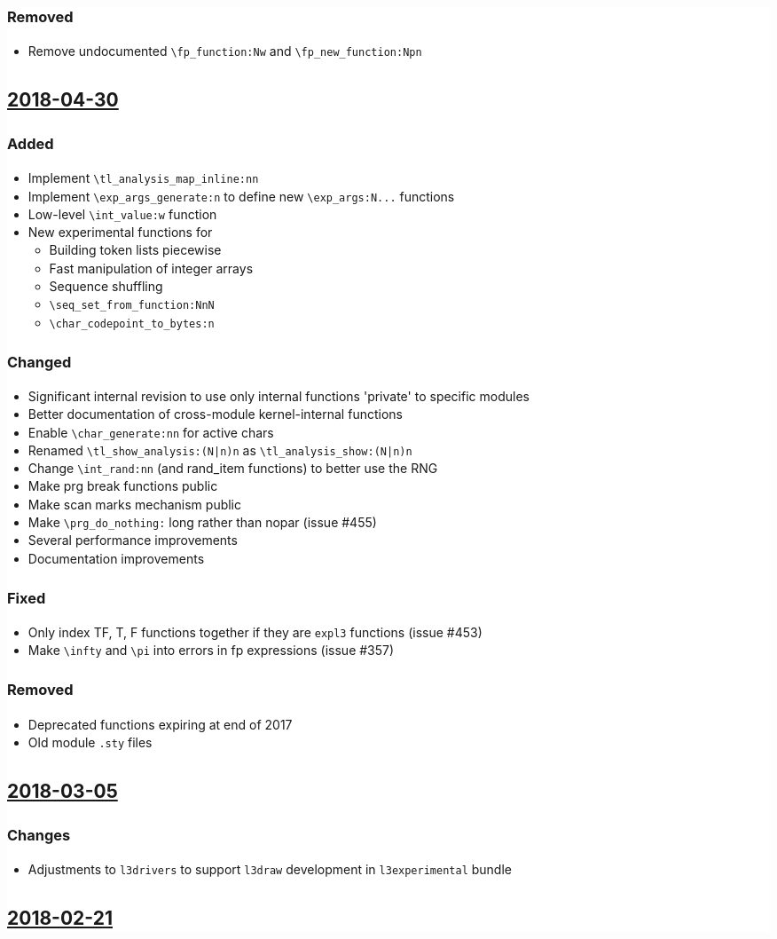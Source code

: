 ### Removed
- Remove undocumented `\fp_function:Nw` and `\fp_new_function:Npn`

## [2018-04-30]

### Added
- Implement `\tl_analysis_map_inline:nn`
- Implement `\exp_args_generate:n` to define new `\exp_args:N...`
  functions
- Low-level `\int_value:w` function
- New experimental functions for
  - Building token lists piecewise
  - Fast manipulation of integer arrays
  - Sequence shuffling
  - `\seq_set_from_function:NnN`
  - `\char_codepoint_to_bytes:n`

### Changed
- Significant internal revision to use only internal functions
  'private' to specific modules
- Better documentation of cross-module kernel-internal functions
- Enable `\char_generate:nn` for active chars
- Renamed `\tl_show_analysis:(N|n)n` as `\tl_analysis_show:(N|n)n`
- Change `\int_rand:nn` (and rand_item functions) to better use
  the RNG
- Make prg break functions public
- Make scan marks mechanism public
- Make `\prg_do_nothing:` long rather than nopar (issue \#455)
- Several performance improvements
- Documentation improvements

### Fixed
- Only index TF, T, F functions together if they are `expl3`
  functions (issue \#453)
- Make `\infty` and `\pi` into errors in fp expressions
  (issue \#357)

### Removed
- Deprecated functions expiring at end of 2017
- Old module `.sty` files

## [2018-03-05]

### Changes
- Adjustments to `l3drivers` to support `l3draw` development in
  `l3experimental` bundle

## [2018-02-21]


[Unreleased]: https://github.com/latex3/latex3/compare/2025-07-12...HEAD
[2025-07-12]: https://github.com/latex3/latex3/compare/2025-07-11...2025-07-12
[2025-07-11]: https://github.com/latex3/latex3/compare/2025-06-30...2025-07-11
[2025-06-30]: https://github.com/latex3/latex3/compare/2025-06-09...2025-06-30
[2025-06-09]: https://github.com/latex3/latex3/compare/2025-05-26...2025-06-09
[2025-05-26]: https://github.com/latex3/latex3/compare/2025-05-19...2025-05-26
[2025-05-19]: https://github.com/latex3/latex3/compare/2025-04-29...2025-05-19
[2025-04-29]: https://github.com/latex3/latex3/compare/2025-04-14...2025-04-29
[2025-04-14]: https://github.com/latex3/latex3/compare/2025-03-26...2025-04-14
[2025-03-26]: https://github.com/latex3/latex3/compare/2025-03-10...2025-03-26
[2025-03-10]: https://github.com/latex3/latex3/compare/2025-01-18...2025-03-10
[2025-01-18]: https://github.com/latex3/latex3/compare/2025-01-14...2025-01-18
[2025-01-14]: https://github.com/latex3/latex3/compare/2024-12-25...2025-01-14
[2024-12-25]: https://github.com/latex3/latex3/compare/2024-12-09...2024-12-25
[2024-12-09]: https://github.com/latex3/latex3/compare/2024-11-02...2024-12-09
[2024-11-02]: https://github.com/latex3/latex3/compare/2024-10-09...2024-11-02
[2024-10-09]: https://github.com/latex3/latex3/compare/2024-09-10...2024-10-09
[2024-09-10]: https://github.com/latex3/latex3/compare/2024-08-30...2024-09-10
[2024-08-30]: https://github.com/latex3/latex3/compare/2024-08-16...2024-08-30
[2024-08-16]: https://github.com/latex3/latex3/compare/2024-07-20...2024-08-16
[2024-07-20]: https://github.com/latex3/latex3/compare/2024-06-19...2024-07-20
[2024-06-19]: https://github.com/latex3/latex3/compare/2024-05-27...2024-06-19
[2024-05-27]: https://github.com/latex3/latex3/compare/2024-05-08...2024-05-27
[2024-05-08]: https://github.com/latex3/latex3/compare/2024-04-11...2024-05-08
[2024-04-11]: https://github.com/latex3/latex3/compare/2024-03-14...2024-04-11
[2024-03-14]: https://github.com/latex3/latex3/compare/2024-02-20...2024-03-14
[2024-02-20]: https://github.com/latex3/latex3/compare/2024-02-18...2024-02-20
[2024-02-18]: https://github.com/latex3/latex3/compare/2024-02-13...2024-02-18
[2024-02-13]: https://github.com/latex3/latex3/compare/2024-01-22...2024-02-13
[2024-01-22]: https://github.com/latex3/latex3/compare/2024-01-04...2024-01-22
[2024-01-04]: https://github.com/latex3/latex3/compare/2023-12-11...2024-01-04
[2023-12-11]: https://github.com/latex3/latex3/compare/2023-12-08...2023-12-11
[2023-12-08]: https://github.com/latex3/latex3/compare/2023-11-09...2023-12-08
[2023-11-09]: https://github.com/latex3/latex3/compare/2023-11-01...2023-11-09
[2023-11-01]: https://github.com/latex3/latex3/compare/2023-10-23...2023-11-01
[2023-10-23]: https://github.com/latex3/latex3/compare/2023-10-10...2023-10-23
[2023-10-10]: https://github.com/latex3/latex3/compare/2023-08-29...2023-10-10
[2023-08-29]: https://github.com/latex3/latex3/compare/2023-08-11...2023-08-29
[2023-08-11]: https://github.com/latex3/latex3/compare/2023-08-03...2023-08-11
[2023-08-03]: https://github.com/latex3/latex3/compare/2023-06-30...2023-08-03
[2023-06-30]: https://github.com/latex3/latex3/compare/2023-06-16...2023-06-30
[2023-06-16]: https://github.com/latex3/latex3/compare/2023-06-05...2023-06-16
[2023-06-05]: https://github.com/latex3/latex3/compare/2023-05-22...2023-06-05
[2023-05-22]: https://github.com/latex3/latex3/compare/2023-05-15...2023-05-22
[2023-05-15]: https://github.com/latex3/latex3/compare/2023-05-11...2023-05-15
[2023-05-11]: https://github.com/latex3/latex3/compare/2023-05-05...2023-05-11
[2023-05-05]: https://github.com/latex3/latex3/compare/2023-04-20...2023-05-05
[2023-04-20]: https://github.com/latex3/latex3/compare/2023-04-19...2023-04-20
[2023-04-19]: https://github.com/latex3/latex3/compare/2023-03-30...2023-04-19
[2023-03-30]: https://github.com/latex3/latex3/compare/2023-02-22...2023-03-30
[2023-02-22]: https://github.com/latex3/latex3/compare/2023-02-07...2023-02-22
[2023-02-07]: https://github.com/latex3/latex3/compare/2023-02-02...2023-02-07
[2023-02-02]: https://github.com/latex3/latex3/compare/2023-02-01...2023-02-02
[2023-02-01]: https://github.com/latex3/latex3/compare/2023-01-24...2023-02-01
[2023-01-24]: https://github.com/latex3/latex3/compare/2023-01-16...2023-01-24
[2023-01-16]: https://github.com/latex3/latex3/compare/2022-12-17...2023-01-16
[2022-12-17]: https://github.com/latex3/latex3/compare/2022-11-02...2022-12-17
[2022-11-02]: https://github.com/latex3/latex3/compare/2022-10-26...2022-11-02
[2022-10-26]: https://github.com/latex3/latex3/compare/2022-09-28...2022-10-26
[2022-09-28]: https://github.com/latex3/latex3/compare/2022-08-30...2022-09-28
[2022-08-30]: https://github.com/latex3/latex3/compare/2022-08-23...2022-08-30
[2022-08-23]: https://github.com/latex3/latex3/compare/2022-08-05...2022-08-23
[2022-08-05]: https://github.com/latex3/latex3/compare/2022-07-15...2022-08-05
[2022-07-15]: https://github.com/latex3/latex3/compare/2022-07-14...2022-07-15
[2022-07-14]: https://github.com/latex3/latex3/compare/2022-07-04...2022-07-14
[2022-07-04]: https://github.com/latex3/latex3/compare/2022-07-01...2022-07-04
[2022-07-01]: https://github.com/latex3/latex3/compare/2022-06-16...2022-07-01
[2022-06-16]: https://github.com/latex3/latex3/compare/2022-06-02...2022-06-16
[2022-06-02]: https://github.com/latex3/latex3/compare/2022-05-30...2022-06-02
[2022-05-30]: https://github.com/latex3/latex3/compare/2022-05-04...2022-05-30
[2022-05-04]: https://github.com/latex3/latex3/compare/2022-04-29...2022-05-04
[2022-04-29]: https://github.com/latex3/latex3/compare/2022-04-20...2022-04-29
[2022-04-20]: https://github.com/latex3/latex3/compare/2022-04-10...2022-04-20
[2022-04-10]: https://github.com/latex3/latex3/compare/2022-02-24...2022-04-10
[2022-02-24]: https://github.com/latex3/latex3/compare/2022-02-21...2022-02-24
[2022-02-21]: https://github.com/latex3/latex3/compare/2022-02-05...2022-02-21
[2022-02-05]: https://github.com/latex3/latex3/compare/2022-01-21...2022-02-05
[2022-01-21]: https://github.com/latex3/latex3/compare/2022-01-12...2022-01-21
[2022-01-12]: https://github.com/latex3/latex3/compare/2021-11-22...2022-01-12
[2021-11-22]: https://github.com/latex3/latex3/compare/2021-11-12...2021-11-22
[2021-11-12]: https://github.com/latex3/latex3/compare/2021-10-18...2021-11-12
[2021-10-18]: https://github.com/latex3/latex3/compare/2021-10-17...2021-10-18
[2021-10-17]: https://github.com/latex3/latex3/compare/2021-10-12...2021-10-17
[2021-10-12]: https://github.com/latex3/latex3/compare/2021-08-27...2021-10-12
[2021-08-27]: https://github.com/latex3/latex3/compare/2021-07-12...2021-08-27
[2021-07-12]: https://github.com/latex3/latex3/compare/2021-06-18...2021-07-12
[2021-06-18]: https://github.com/latex3/latex3/compare/2021-06-01...2021-06-18
[2021-06-01]: https://github.com/latex3/latex3/compare/2021-05-27...2021-06-01
[2021-05-27]: https://github.com/latex3/latex3/compare/2021-05-25...2021-05-27
[2021-05-25]: https://github.com/latex3/latex3/compare/2021-05-11...2021-05-25
[2021-05-11]: https://github.com/latex3/latex3/compare/2021-05-07...2021-05-11
[2021-05-07]: https://github.com/latex3/latex3/compare/2021-02-18...2021-05-07
[2021-02-18]: https://github.com/latex3/latex3/compare/2021-02-06...2021-02-18
[2021-02-06]: https://github.com/latex3/latex3/compare/2021-02-02...2021-02-06
[2021-02-02]: https://github.com/latex3/latex3/compare/2021-01-09...2021-02-02
[2021-01-09]: https://github.com/latex3/latex3/compare/2020-12-07...2021-01-09
[2020-12-07]: https://github.com/latex3/latex3/compare/2020-12-05...2020-12-07
[2020-12-05]: https://github.com/latex3/latex3/compare/2020-12-03...2020-12-05
[2020-12-03]: https://github.com/latex3/latex3/compare/2020-10-27...2020-12-03
[2020-10-27]: https://github.com/latex3/latex3/compare/2020-10-05...2020-10-27
[2020-10-05]: https://github.com/latex3/latex3/compare/2020-09-24...2020-10-05
[2020-09-24]: https://github.com/latex3/latex3/compare/2020-09-06...2020-09-24
[2020-09-06]: https://github.com/latex3/latex3/compare/2020-09-03...2020-09-06
[2020-09-03]: https://github.com/latex3/latex3/compare/2020-09-01...2020-09-03
[2020-09-01]: https://github.com/latex3/latex3/compare/2020-08-07...2020-09-01
[2020-08-07]: https://github.com/latex3/latex3/compare/2020-07-17...2020-08-07
[2020-07-17]: https://github.com/latex3/latex3/compare/2020-06-18...2020-07-17
[2020-06-18]: https://github.com/latex3/latex3/compare/2020-06-03...2020-06-18
[2020-06-03]: https://github.com/latex3/latex3/compare/2020-05-15...2020-06-03
[2020-05-15]: https://github.com/latex3/latex3/compare/2020-05-14...2020-05-15
[2020-05-14]: https://github.com/latex3/latex3/compare/2020-05-11...2020-05-14
[2020-05-11]: https://github.com/latex3/latex3/compare/2020-05-05...2020-05-11
[2020-05-05]: https://github.com/latex3/latex3/compare/2020-04-06...2020-05-05
[2020-04-06]: https://github.com/latex3/latex3/compare/2020-03-06...2020-04-06
[2020-03-06]: https://github.com/latex3/latex3/compare/2020-03-03...2020-03-06
[2020-03-03]: https://github.com/latex3/latex3/compare/2020-02-25...2020-03-03
[2020-02-25]: https://github.com/latex3/latex3/compare/2020-02-21...2020-02-25
[2020-02-21]: https://github.com/latex3/latex3/compare/2020-02-14...2020-02-21
[2020-02-14]: https://github.com/latex3/latex3/compare/2020-02-13...2020-02-14
[2020-02-13]: https://github.com/latex3/latex3/compare/2020-02-11...2020-02-13
[2020-02-11]: https://github.com/latex3/latex3/compare/2020-02-08...2020-02-11
[2020-02-08]: https://github.com/latex3/latex3/compare/2020-02-03...2020-02-08
[2020-02-03]: https://github.com/latex3/latex3/compare/2020-01-31...2020-02-03
[2020-01-31]: https://github.com/latex3/latex3/compare/2020-01-22...2020-01-31
[2020-01-22]: https://github.com/latex3/latex3/compare/2020-01-12...2020-01-22
[2020-01-12]: https://github.com/latex3/latex3/compare/2019-11-07...2020-01-12
[2019-11-07]: https://github.com/latex3/latex3/compare/2019-10-28...2019-11-07
[2019-10-28]: https://github.com/latex3/latex3/compare/2019-10-27...2019-10-28
[2019-10-27]: https://github.com/latex3/latex3/compare/2019-10-24...2019-10-27
[2019-10-24]: https://github.com/latex3/latex3/compare/2019-10-21...2019-10-24
[2019-10-21]: https://github.com/latex3/latex3/compare/2019-10-14...2019-10-21
[2019-10-14]: https://github.com/latex3/latex3/compare/2019-10-11...2019-10-14
[2019-10-11]: https://github.com/latex3/latex3/compare/2019-10-02...2019-10-11
[2019-10-02]: https://github.com/latex3/latex3/compare/2019-09-30...2019-10-02
[2019-09-30]: https://github.com/latex3/latex3/compare/2019-09-28...2019-09-30
[2019-09-28]: https://github.com/latex3/latex3/compare/2019-09-19...2019-09-28
[2019-09-19]: https://github.com/latex3/latex3/compare/2019-09-08...2019-09-19
[2019-09-08]: https://github.com/latex3/latex3/compare/2019-09-05...2019-09-08
[2019-09-05]: https://github.com/latex3/latex3/compare/2019-08-25...2019-09-05
[2019-08-25]: https://github.com/latex3/latex3/compare/2019-08-14...2019-08-25
[2019-08-14]: https://github.com/latex3/latex3/compare/2019-07-25...2019-08-14
[2019-07-25]: https://github.com/latex3/latex3/compare/2019-07-01...2019-07-25
[2019-07-01]: https://github.com/latex3/latex3/compare/2019-05-28...2019-07-01
[2019-05-28]: https://github.com/latex3/latex3/compare/2019-05-09...2019-05-28
[2019-05-09]: https://github.com/latex3/latex3/compare/2019-05-07...2019-05-09
[2019-05-07]: https://github.com/latex3/latex3/compare/2019-05-05...2019-05-07
[2019-05-05]: https://github.com/latex3/latex3/compare/2019-05-03...2019-05-05
[2019-05-03]: https://github.com/latex3/latex3/compare/2019-04-21...2019-05-03
[2019-04-21]: https://github.com/latex3/latex3/compare/2019-04-06...2019-04-21
[2019-04-06]: https://github.com/latex3/latex3/compare/2019-03-26...2019-04-06
[2019-03-26]: https://github.com/latex3/latex3/compare/2019-03-05...2019-03-26
[2019-03-05]: https://github.com/latex3/latex3/compare/2019-02-15...2019-03-05
[2019-02-15]: https://github.com/latex3/latex3/compare/2019-02-03...2019-02-15
[2019-02-03]: https://github.com/latex3/latex3/compare/2019-01-28...2019-02-03
[2019-01-28]: https://github.com/latex3/latex3/compare/2019-01-13...2019-01-28
[2019-01-13]: https://github.com/latex3/latex3/compare/2019-01-12...2019-01-13
[2019-01-12]: https://github.com/latex3/latex3/compare/2019-01-01...2019-01-12
[2019-01-01]: https://github.com/latex3/latex3/compare/2018-12-12...2019-01-01
[2018-12-12]: https://github.com/latex3/latex3/compare/2018-12-11...2018-12-12
[2018-12-11]: https://github.com/latex3/latex3/compare/2018-12-06...2018-12-11
[2018-12-06]: https://github.com/latex3/latex3/compare/2018-11-19...2018-12-06
[2018-11-19]: https://github.com/latex3/latex3/compare/2018-10-31...2018-11-19
[2018-10-31]: https://github.com/latex3/latex3/compare/2018-10-26...2018-10-31
[2018-10-26]: https://github.com/latex3/latex3/compare/2018-10-19...2018-10-26
[2018-10-19]: https://github.com/latex3/latex3/compare/2018-10-17...2018-10-19
[2018-10-17]: https://github.com/latex3/latex3/compare/2018-09-24...2018-10-17
[2018-09-24]: https://github.com/latex3/latex3/compare/2018-08-23...2018-09-24
[2018-08-23]: https://github.com/latex3/latex3/compare/2018-06-14...2018-08-23
[2018-06-14]: https://github.com/latex3/latex3/compare/2018-06-01...2018-06-14
[2018-06-01]: https://github.com/latex3/latex3/compare/2018-05-13...2018-06-01
[2018-05-13]: https://github.com/latex3/latex3/compare/2018-05-12...2018-05-13
[2018-05-12]: https://github.com/latex3/latex3/compare/2018-04-30...2018-05-12
[2018-04-30]: https://github.com/latex3/latex3/compare/2018-03-05...2018-04-30
[2018-03-05]: https://github.com/latex3/latex3/compare/2018-02-21...2018-03-05
[2018-02-21]: https://github.com/latex3/latex3/compare/2017-12-16...2018-02-21